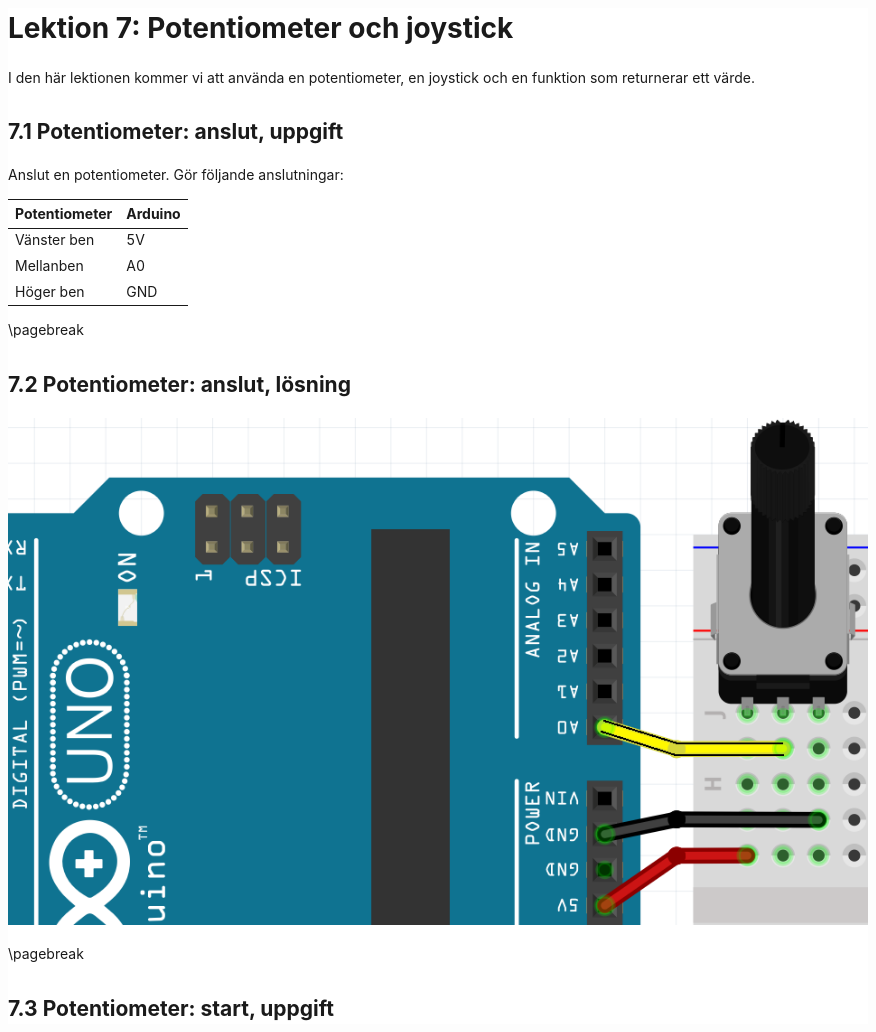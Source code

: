 # Lektion 7: Potentiometer och joystick

I den här lektionen kommer vi att använda en potentiometer, 
en joystick och en funktion som returnerar ett värde.

## 7.1 Potentiometer: anslut, uppgift

Anslut en potentiometer. Gör följande anslutningar:

Potentiometer | Arduino
--------------|--------
Vänster ben   | 5V
Mellanben     | A0
Höger ben     | GND

\pagebreak

## 7.2 Potentiometer: anslut, lösning

![](7_potmeter.png)

\pagebreak

## 7.3 Potentiometer: start, uppgift
